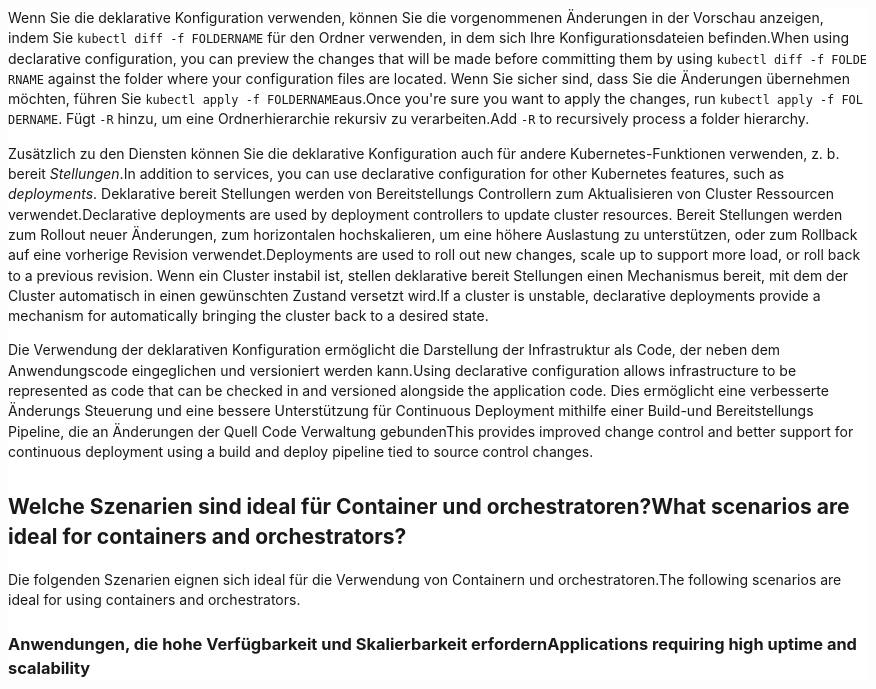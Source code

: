 <span data-ttu-id="dfc6e-177">Wenn Sie die deklarative Konfiguration verwenden, können Sie die vorgenommenen Änderungen in der Vorschau anzeigen, indem Sie `kubectl diff -f FOLDERNAME` für den Ordner verwenden, in dem sich Ihre Konfigurationsdateien befinden.</span><span class="sxs-lookup"><span data-stu-id="dfc6e-177">When using declarative configuration, you can preview the changes that will be made before committing them by using `kubectl diff -f FOLDERNAME` against the folder where your configuration files are located.</span></span> <span data-ttu-id="dfc6e-178">Wenn Sie sicher sind, dass Sie die Änderungen übernehmen möchten, führen Sie `kubectl apply -f FOLDERNAME`aus.</span><span class="sxs-lookup"><span data-stu-id="dfc6e-178">Once you're sure you want to apply the changes, run `kubectl apply -f FOLDERNAME`.</span></span> <span data-ttu-id="dfc6e-179">Fügt `-R` hinzu, um eine Ordnerhierarchie rekursiv zu verarbeiten.</span><span class="sxs-lookup"><span data-stu-id="dfc6e-179">Add `-R` to recursively process a folder hierarchy.</span></span>

<span data-ttu-id="dfc6e-180">Zusätzlich zu den Diensten können Sie die deklarative Konfiguration auch für andere Kubernetes-Funktionen verwenden, z. b. bereit *Stellungen*.</span><span class="sxs-lookup"><span data-stu-id="dfc6e-180">In addition to services, you can use declarative configuration for other Kubernetes features, such as *deployments*.</span></span> <span data-ttu-id="dfc6e-181">Deklarative bereit Stellungen werden von Bereitstellungs Controllern zum Aktualisieren von Cluster Ressourcen verwendet.</span><span class="sxs-lookup"><span data-stu-id="dfc6e-181">Declarative deployments are used by deployment controllers to update cluster resources.</span></span> <span data-ttu-id="dfc6e-182">Bereit Stellungen werden zum Rollout neuer Änderungen, zum horizontalen hochskalieren, um eine höhere Auslastung zu unterstützen, oder zum Rollback auf eine vorherige Revision verwendet.</span><span class="sxs-lookup"><span data-stu-id="dfc6e-182">Deployments are used to roll out new changes, scale up to support more load, or roll back to a previous revision.</span></span> <span data-ttu-id="dfc6e-183">Wenn ein Cluster instabil ist, stellen deklarative bereit Stellungen einen Mechanismus bereit, mit dem der Cluster automatisch in einen gewünschten Zustand versetzt wird.</span><span class="sxs-lookup"><span data-stu-id="dfc6e-183">If a cluster is unstable, declarative deployments provide a mechanism for automatically bringing the cluster back to a desired state.</span></span>

<span data-ttu-id="dfc6e-184">Die Verwendung der deklarativen Konfiguration ermöglicht die Darstellung der Infrastruktur als Code, der neben dem Anwendungscode eingeglichen und versioniert werden kann.</span><span class="sxs-lookup"><span data-stu-id="dfc6e-184">Using declarative configuration allows infrastructure to be represented as code that can be checked in and versioned alongside the application code.</span></span> <span data-ttu-id="dfc6e-185">Dies ermöglicht eine verbesserte Änderungs Steuerung und eine bessere Unterstützung für Continuous Deployment mithilfe einer Build-und Bereitstellungs Pipeline, die an Änderungen der Quell Code Verwaltung gebunden</span><span class="sxs-lookup"><span data-stu-id="dfc6e-185">This provides improved change control and better support for continuous deployment using a build and deploy pipeline tied to source control changes.</span></span>

## <a name="what-scenarios-are-ideal-for-containers-and-orchestrators"></a><span data-ttu-id="dfc6e-186">Welche Szenarien sind ideal für Container und orchestratoren?</span><span class="sxs-lookup"><span data-stu-id="dfc6e-186">What scenarios are ideal for containers and orchestrators?</span></span>

<span data-ttu-id="dfc6e-187">Die folgenden Szenarien eignen sich ideal für die Verwendung von Containern und orchestratoren.</span><span class="sxs-lookup"><span data-stu-id="dfc6e-187">The following scenarios are ideal for using containers and orchestrators.</span></span>

### <a name="applications-requiring-high-uptime-and-scalability"></a><span data-ttu-id="dfc6e-188">Anwendungen, die hohe Verfügbarkeit und Skalierbarkeit erfordern</span><span class="sxs-lookup"><span data-stu-id="dfc6e-188">Applications requiring high uptime and scalability</span></span>
